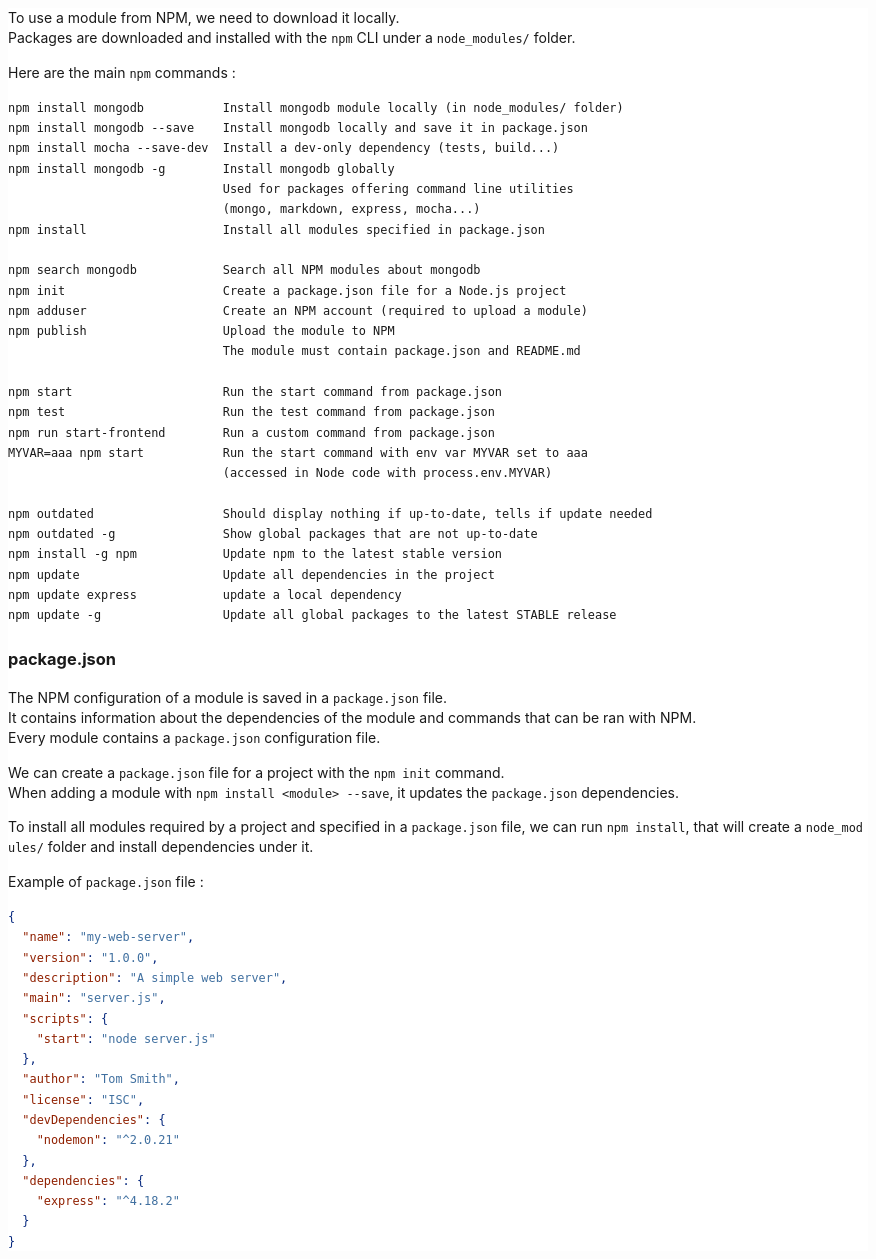 To use a module from NPM, we need to download it locally.  
Packages are downloaded and installed with the `npm` CLI under a `node_modules/` folder.  

Here are the main `npm` commands :

```commandline
npm install mongodb           Install mongodb module locally (in node_modules/ folder)
npm install mongodb --save    Install mongodb locally and save it in package.json
npm install mocha --save-dev  Install a dev-only dependency (tests, build...)
npm install mongodb -g        Install mongodb globally
                              Used for packages offering command line utilities
                              (mongo, markdown, express, mocha...)
npm install                   Install all modules specified in package.json

npm search mongodb            Search all NPM modules about mongodb
npm init                      Create a package.json file for a Node.js project
npm adduser                   Create an NPM account (required to upload a module)
npm publish                   Upload the module to NPM
                              The module must contain package.json and README.md

npm start                     Run the start command from package.json
npm test                      Run the test command from package.json
npm run start-frontend        Run a custom command from package.json
MYVAR=aaa npm start           Run the start command with env var MYVAR set to aaa
                              (accessed in Node code with process.env.MYVAR)

npm outdated                  Should display nothing if up-to-date, tells if update needed
npm outdated -g               Show global packages that are not up-to-date
npm install -g npm            Update npm to the latest stable version
npm update                    Update all dependencies in the project
npm update express            update a local dependency
npm update -g                 Update all global packages to the latest STABLE release
```

### package.json

The NPM configuration of a module is saved in a `package.json` file.  
It contains information about the dependencies of the module and commands that can be ran with NPM.  
Every module contains a `package.json` configuration file.

We can create a `package.json` file for a project with the `npm init` command.  
When adding a module with `npm install <module> --save`, it updates the `package.json` dependencies.  

To install all modules required by a project and specified in a `package.json` file, we can run `npm install`, that will create a `node_modules/` folder and install dependencies under it.

Example of `package.json` file :
```json
{
  "name": "my-web-server",
  "version": "1.0.0",
  "description": "A simple web server",
  "main": "server.js",
  "scripts": {
    "start": "node server.js"
  },
  "author": "Tom Smith",
  "license": "ISC",
  "devDependencies": {
    "nodemon": "^2.0.21"
  },
  "dependencies": {
    "express": "^4.18.2"
  }
}
```